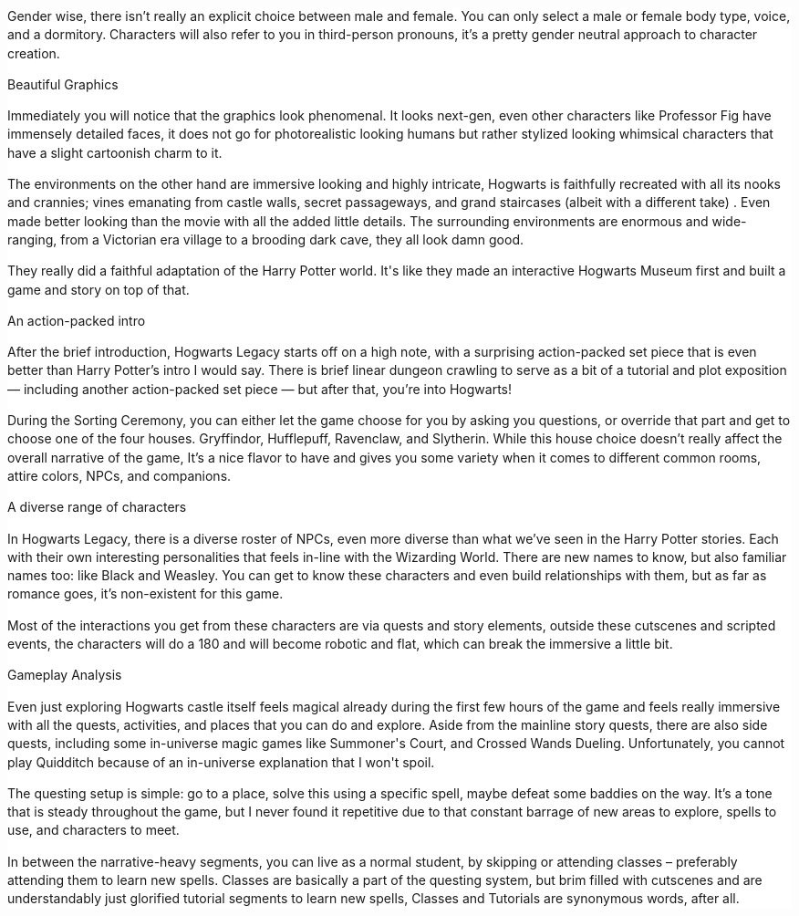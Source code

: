 Gender wise, there isn’t really an explicit choice between male and female. You can only select a male or female body type, voice, and a dormitory. Characters will also refer to you in third-person pronouns, it’s a pretty gender neutral approach to character creation.

Beautiful Graphics

Immediately you will notice that the graphics look phenomenal. It looks next-gen, even other characters like Professor Fig have immensely detailed faces, it does not go for photorealistic looking humans but rather stylized looking whimsical characters that have a slight cartoonish charm to it.

The environments on the other hand are immersive looking and highly intricate, Hogwarts is faithfully recreated with all its nooks and crannies; vines emanating from castle walls, secret passageways, and grand staircases (albeit with a different take) . Even made better looking than the movie with all the added little details. The surrounding environments are enormous and wide-ranging, from a Victorian era village to a brooding dark cave, they all look damn good.

They really did a faithful adaptation of the Harry Potter world. It's like they made an interactive Hogwarts Museum first and built a game and story on top of that.

An action-packed intro

After the brief introduction, Hogwarts Legacy starts off on a high note, with a surprising action-packed set piece that is even better than Harry Potter’s intro I would say. There is brief linear dungeon crawling to serve as a bit of a tutorial and plot exposition — including another action-packed set piece — but after that, you’re into Hogwarts!

During the Sorting Ceremony, you can either let the game choose for you by asking you questions, or override that part and get to choose one of the four houses. Gryffindor, Hufflepuff, Ravenclaw, and Slytherin. While this house choice doesn’t really affect the overall narrative of the game, It’s a nice flavor to have and gives you some variety when it comes to different common rooms, attire colors, NPCs, and companions.

A diverse range of characters

In Hogwarts Legacy, there is a diverse roster of NPCs, even more diverse than what we’ve seen in the Harry Potter stories. Each with their own interesting personalities that feels in-line with the Wizarding World. There are new names to know, but also familiar names too: like Black and Weasley. You can get to know these characters and even build relationships with them, but as far as romance goes, it’s non-existent for this game.

Most of the interactions you get from these characters are via quests and story elements, outside these cutscenes and scripted events, the characters will do a 180 and will become robotic and flat, which can break the immersive a little bit.

Gameplay Analysis

Even just exploring Hogwarts castle itself feels magical already during the first few hours of the game and feels really immersive with all the quests, activities, and places that you can do and explore. Aside from the mainline story quests, there are also side quests, including some in-universe magic games like Summoner's Court, and Crossed Wands Dueling. Unfortunately, you cannot play Quidditch because of an in-universe explanation that I won't spoil.

The questing setup is simple: go to a place, solve this using a specific spell, maybe defeat some baddies on the way. It’s a tone that is steady throughout the game, but I never found it repetitive due to that constant barrage of new areas to explore, spells to use, and characters to meet.

In between the narrative-heavy segments, you can live as a normal student, by skipping or attending classes – preferably attending them to learn new spells. Classes are basically a part of the questing system, but brim filled with cutscenes and are understandably just glorified tutorial segments to learn new spells, Classes and Tutorials are synonymous words, after all.
